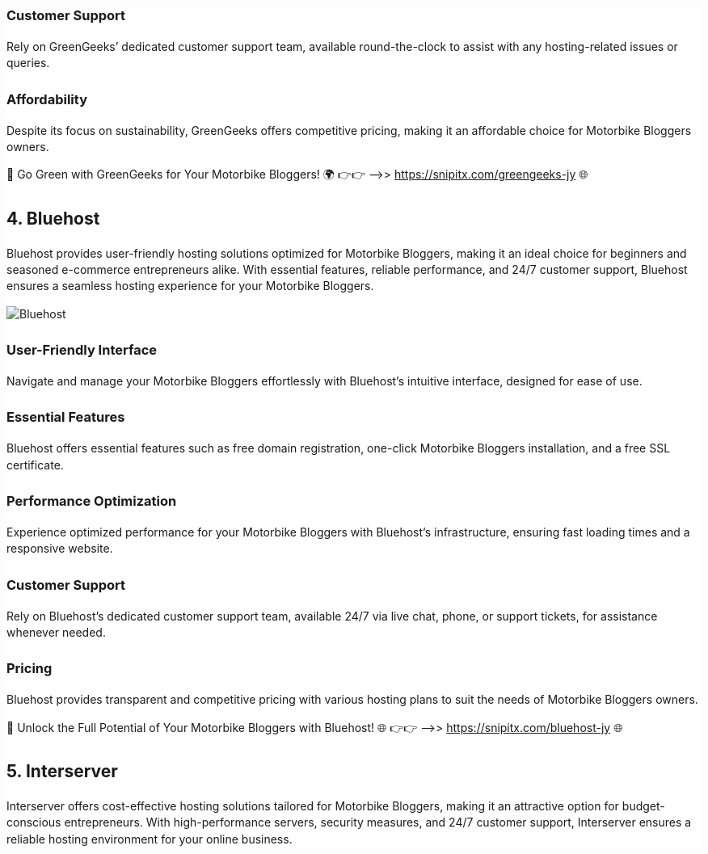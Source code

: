 ### Customer Support
Rely on GreenGeeks’ dedicated customer support team, available round-the-clock to assist with any hosting-related issues or queries.

### Affordability
Despite its focus on sustainability, GreenGeeks offers competitive pricing, making it an affordable choice for Motorbike Bloggers owners.

🌿 Go Green with GreenGeeks for Your Motorbike Bloggers! 🌍
👉👉 -->> https://snipitx.com/greengeeks-jy 🌐

## 4. Bluehost

Bluehost provides user-friendly hosting solutions optimized for Motorbike Bloggers, making it an ideal choice for beginners and seasoned e-commerce entrepreneurs alike. With essential features, reliable performance, and 24/7 customer support, Bluehost ensures a seamless hosting experience for your Motorbike Bloggers.

![Bluehost](https://i.imgur.com/PasFF9E.jpeg "Bluehost Hosting")

### User-Friendly Interface
Navigate and manage your Motorbike Bloggers effortlessly with Bluehost’s intuitive interface, designed for ease of use.

### Essential Features
Bluehost offers essential features such as free domain registration, one-click Motorbike Bloggers installation, and a free SSL certificate.

### Performance Optimization
Experience optimized performance for your Motorbike Bloggers with Bluehost’s infrastructure, ensuring fast loading times and a responsive website.

### Customer Support
Rely on Bluehost’s dedicated customer support team, available 24/7 via live chat, phone, or support tickets, for assistance whenever needed.

### Pricing
Bluehost provides transparent and competitive pricing with various hosting plans to suit the needs of Motorbike Bloggers owners.

🚀 Unlock the Full Potential of Your Motorbike Bloggers with Bluehost! 🌐
👉👉 -->> https://snipitx.com/bluehost-jy 🌐

## 5. Interserver

Interserver offers cost-effective hosting solutions tailored for Motorbike Bloggers, making it an attractive option for budget-conscious entrepreneurs. With high-performance servers, security measures, and 24/7 customer support, Interserver ensures a reliable hosting environment for your online business.
